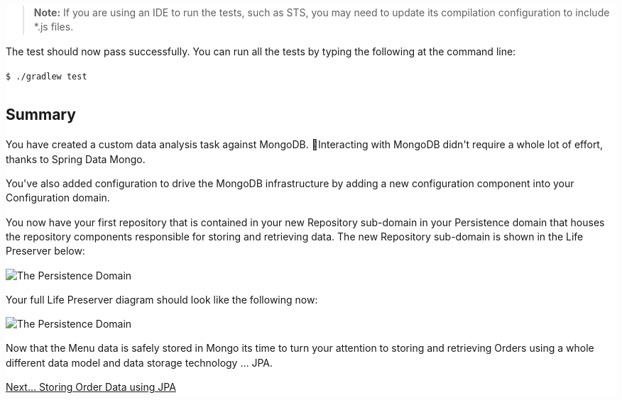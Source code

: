 > **Note:** If you are using an IDE to run the tests, such as STS, you may need to update its compilation configuration to include *.js files.

The test should now pass successfully. You can run all the tests by typing the following at the command line:

```sh
$ ./gradlew test
```

## Summary

You have created a custom data analysis task against MongoDB. Interacting with MongoDB didn't require a whole lot of effort, thanks to Spring Data Mongo.

You've also added configuration to drive the MongoDB infrastructure by adding a new configuration component into your Configuration domain.

You now have your first repository that is contained in your new Repository sub-domain in your Persistence domain that houses the repository components responsible for storing and retrieving data. The new Repository sub-domain is shown in the Life Preserver below:

![The Persistence Domain](../images/life-preserver-7.png)

Your full Life Preserver diagram should look like the following now:

![The Persistence Domain](../images/life-preserver-8.png)

Now that the Menu data is safely stored in Mongo its time to turn your attention to storing and retrieving Orders using a whole different data model and data storage technology … JPA.

[Next… Storing Order Data using JPA](../3/)